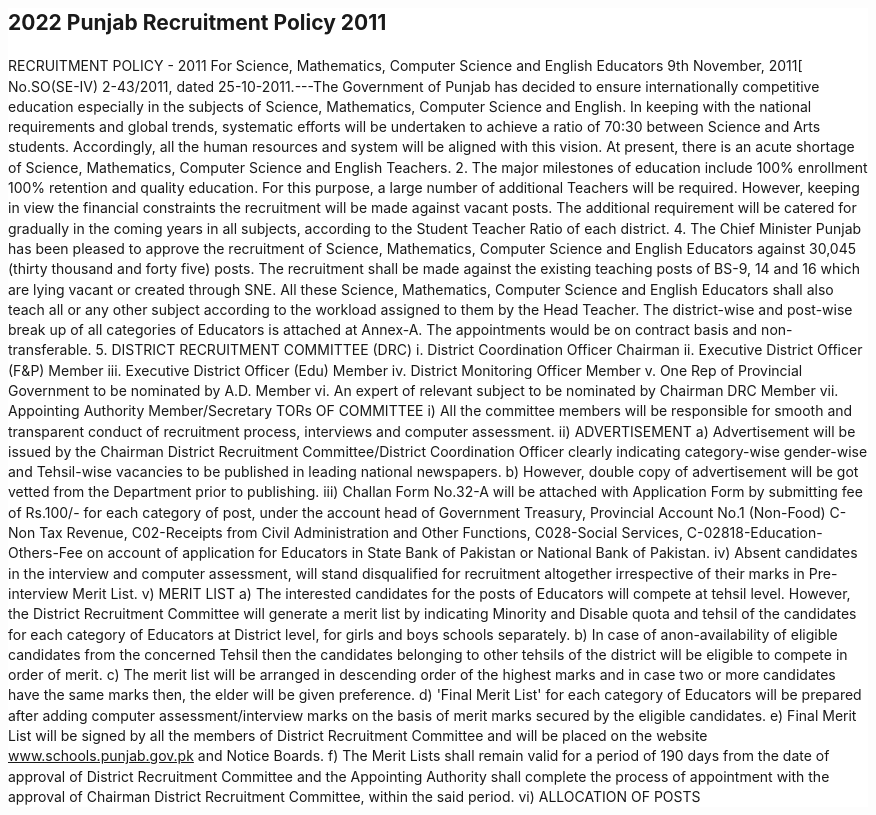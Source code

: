 ## 2022 Punjab Recruitment Policy 2011
 
RECRUITMENT POLICY - 2011
For Science, Mathematics, Computer Science
and English Educators
9th November, 2011[
No.SO(SE-IV) 2-43/2011, dated 25-10-2011.---The Government of Punjab has decided to ensure internationally competitive education especially in the subjects of Science, Mathematics, Computer Science and English. In keeping with the national requirements and global trends, systematic efforts will be undertaken to achieve a ratio of 70:30 between Science and Arts students. Accordingly, all the human resources and system will be aligned with this vision. At present, there is an acute shortage of Science, Mathematics, Computer Science and English Teachers. 2. The major milestones of education include 100% enrollment 100% retention and quality education. For this purpose, a large number of additional Teachers will be required. However, keeping in view the financial constraints the recruitment will be made against vacant posts. The additional requirement will be catered for gradually in the coming years in all subjects, according to the Student Teacher Ratio of each district. 4. The Chief Minister Punjab has been pleased to approve the recruitment of Science, Mathematics, Computer Science and English Educators against 30,045 (thirty thousand and forty five) posts. The recruitment shall be made against the existing teaching posts of BS-9, 14 and 16 which are lying vacant or created through SNE. All these Science, Mathematics, Computer Science and English Educators shall also teach all or any other subject according to the workload assigned to them by the Head Teacher. The district-wise and post-wise break up of all categories of Educators is attached at Annex-A. The appointments would be on contract basis and non-transferable. 5. DISTRICT RECRUITMENT COMMITTEE (DRC)
i. District Coordination Officer Chairman
ii. Executive District Officer (F&P) Member
iii. Executive District Officer (Edu) Member
iv. District Monitoring Officer Member
v. One Rep of Provincial Government to be nominated by A.D. Member
vi. An expert of relevant subject to be nominated by Chairman DRC Member
vii. Appointing Authority Member/Secretary
TORs OF COMMITTEE
i) All the committee members will be responsible for smooth and transparent conduct of recruitment process, interviews and computer assessment.
ii) ADVERTISEMENT
a) Advertisement will be issued by the Chairman District Recruitment Committee/District Coordination Officer clearly indicating category-wise gender-wise and Tehsil-wise vacancies to be published in leading national newspapers.
b) However, double copy of advertisement will be got vetted from the Department prior to publishing.
iii) Challan Form No.32-A will be attached with Application Form by submitting fee of Rs.100/- for each category of post, under the account head of Government Treasury, Provincial Account No.1 (Non-Food) C-Non Tax Revenue, C02-Receipts from Civil Administration and Other Functions, C028-Social Services, C-02818-Education-Others-Fee on account of application for Educators in State Bank of Pakistan or National Bank of Pakistan.
iv) Absent candidates in the interview and computer assessment, will stand disqualified for recruitment altogether irrespective of their marks in Pre-interview Merit List.
v) MERIT LIST
a) The interested candidates for the posts of Educators will compete at tehsil level. However, the District Recruitment Committee will generate a merit list by indicating Minority and Disable quota and tehsil of the candidates for each category of Educators at District level, for girls and boys schools separately.
b) In case of anon-availability of eligible candidates from the concerned Tehsil then the candidates belonging to other tehsils of the district will be eligible to compete in order of merit.
c) The merit list will be arranged in descending order of the highest marks and in case two or more candidates have the same marks then, the elder will be given preference.
d) 'Final Merit List' for each category of Educators will be prepared after adding computer assessment/interview marks on the basis of merit marks secured by the eligible candidates.
e) Final Merit List will be signed by all the members of District Recruitment Committee and will be placed on the website www.schools.punjab.gov.pk and Notice Boards.
f) The Merit Lists shall remain valid for a period of 190 days from the date of approval of District Recruitment Committee and the Appointing Authority shall complete the process of appointment with the approval of Chairman District Recruitment Committee, within the said period.
vi) ALLOCATION OF POSTS